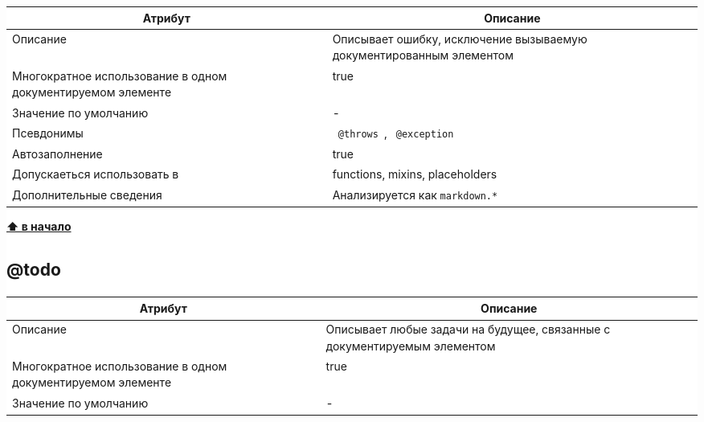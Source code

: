 <table>
   <thead>
     <tr>
       <th> Атрибут </th>
       <th> Описание </th>
     </tr>
   </thead>
   <tbody>
     <tr>
       <td> Описание </td> 
       <td> Описывает ошибку, исключение вызываемую документированным элементом </td>
     </tr>
     <tr>
       <td> Многократное использование в одном документируемом элементе</td>
       <td> true </td>
     </tr>
     <tr>
       <td> Значение по умолчанию </td>
       <td> - </td>
     </tr>
     <tr>
       <td> Псевдонимы </td>
       <td> <code> @throws </code>, <code> @exception </code> </td>
     </tr>
     <tr>
       <td> Автозаполнение </td>
       <td> true </td>
     </tr>
     <tr>
       <td> Допускаеться использовать в </td>
       <td> functions, mixins, placeholders </td>
     </tr>
     <tr>
       <td> Дополнительные сведения </td>
       <td> Анализируется как <code>markdown.*</code></td>
     </tr>
   </tbody>
</table>

<a name="todo"></a>

**[⬆ в начало](#оглавление)**

## @todo

<table>
   <thead>
     <tr>
       <th> Атрибут </th>
       <th> Описание </th>
     </tr>
   </thead>
   <tbody>
     <tr>
       <td> Описание </td> 
       <td> Описывает любые задачи на будущее, связанные с документируемым элементом </td>
     </tr>
     <tr>
       <td> Многократное использование в одном документируемом элементе</td>
       <td> true </td>
     </tr>
     <tr>
       <td> Значение по умолчанию </td>
       <td> - </td>